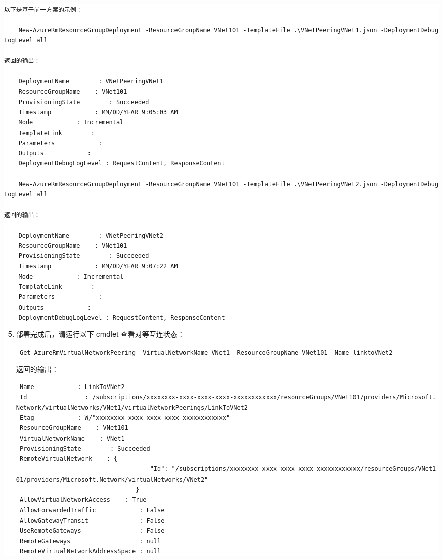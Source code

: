     以下是基于前一方案的示例：

        New-AzureRmResourceGroupDeployment -ResourceGroupName VNet101 -TemplateFile .\VNetPeeringVNet1.json -DeploymentDebugLogLevel all

    返回的输出：
   
        DeploymentName        : VNetPeeringVNet1
        ResourceGroupName    : VNet101
        ProvisioningState        : Succeeded
        Timestamp            : MM/DD/YEAR 9:05:03 AM
        Mode            : Incremental
        TemplateLink        :
        Parameters            :
        Outputs            :
        DeploymentDebugLogLevel : RequestContent, ResponseContent

        New-AzureRmResourceGroupDeployment -ResourceGroupName VNet101 -TemplateFile .\VNetPeeringVNet2.json -DeploymentDebugLogLevel all

    返回的输出：
   
        DeploymentName        : VNetPeeringVNet2
        ResourceGroupName    : VNet101
        ProvisioningState        : Succeeded
        Timestamp            : MM/DD/YEAR 9:07:22 AM
        Mode            : Incremental
        TemplateLink        :
        Parameters            :
        Outputs            :
        DeploymentDebugLogLevel : RequestContent, ResponseContent
5. 部署完成后，请运行以下 cmdlet 查看对等互连状态：

        Get-AzureRmVirtualNetworkPeering -VirtualNetworkName VNet1 -ResourceGroupName VNet101 -Name linktoVNet2

    返回的输出：
   
        Name            : LinkToVNet2
        Id                : /subscriptions/xxxxxxxx-xxxx-xxxx-xxxx-xxxxxxxxxxxx/resourceGroups/VNet101/providers/Microsoft.Network/virtualNetworks/VNet1/virtualNetworkPeerings/LinkToVNet2
        Etag            : W/"xxxxxxxx-xxxx-xxxx-xxxx-xxxxxxxxxxxx"
        ResourceGroupName    : VNet101
        VirtualNetworkName    : VNet1
        ProvisioningState        : Succeeded
        RemoteVirtualNetwork    : {
                                            "Id": "/subscriptions/xxxxxxxx-xxxx-xxxx-xxxx-xxxxxxxxxxxx/resourceGroups/VNet101/providers/Microsoft.Network/virtualNetworks/VNet2"
                                        }
        AllowVirtualNetworkAccess    : True
        AllowForwardedTraffic            : False
        AllowGatewayTransit              : False
        UseRemoteGateways                : False
        RemoteGateways                   : null
        RemoteVirtualNetworkAddressSpace : null
   